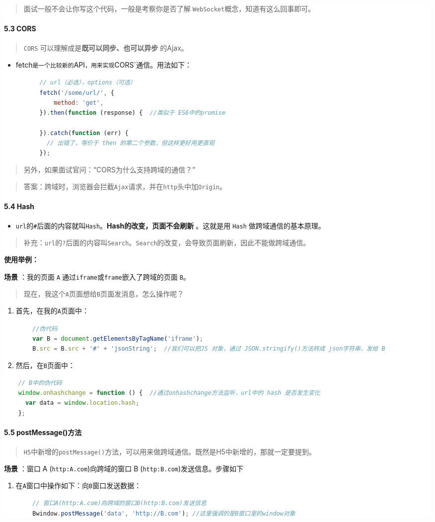 > 面试一般不会让你写这个代码，一般是考察你是否了解 `WebSocket`概念，知道有这么回事即可。

#### 5.3 CORS

> `CORS` 可以理解成是**既可以同步、也可以异步** 的Ajax。

  * fetch`是一个比较新的`API`，用来实现`CORS`通信。用法如下：
```javascript
          // url（必选），options（可选）
          fetch('/some/url/', {
              method: 'get',
          }).then(function (response) {  //类似于 ES6中的promise
    
          }).catch(function (err) {
            // 出错了，等价于 then 的第二个参数，但这样更好用更直观
          });
```

> 另外，如果面试官问：“CORS为什么支持跨域的通信？”

> 答案：跨域时，浏览器会拦截`Ajax`请求，并在`http`头中加`Origin`。

#### 5.4 Hash

  * `url`的`#`后面的内容就叫`Hash`。**Hash的改变，页面不会刷新** 。这就是用 `Hash` 做跨域通信的基本原理。

> 补充：`url`的`?`后面的内容叫`Search`。`Search`的改变，会导致页面刷新，因此不能做跨域通信。

**使用举例：**

**场景** ：我的页面 `A` 通过`iframe`或`frame`嵌入了跨域的页面 `B`。

> 现在，我这个`A`页面想给`B`页面发消息，怎么操作呢？

  1. 首先，在我的`A`页面中：
```javascript
        //伪代码
        var B = document.getElementsByTagName('iframe');
        B.src = B.src + '#' + 'jsonString';  //我们可以把JS 对象，通过 JSON.stringify()方法转成 json字符串，发给 B
```

  2. 然后，在`B`页面中：
```js
    // B中的伪代码
    window.onhashchange = function () {  //通过onhashchange方法监听，url中的 hash 是否发生变化
      var data = window.location.hash;
    };
```

#### 5.5 postMessage()方法

> `H5`中新增的`postMessage()`方法，可以用来做跨域通信。既然是H5中新增的，那就一定要提到。

**场景** ：窗口 A (`http:A.com`)向跨域的窗口 B (`http:B.com`)发送信息。步骤如下

  1. 在`A`窗口中操作如下：向`B`窗口发送数据：
```javascript
    	// 窗口A(http:A.com)向跨域的窗口B(http:B.com)发送信息
     	Bwindow.postMessage('data', 'http://B.com'); //这里强调的是B窗口里的window对象
```
